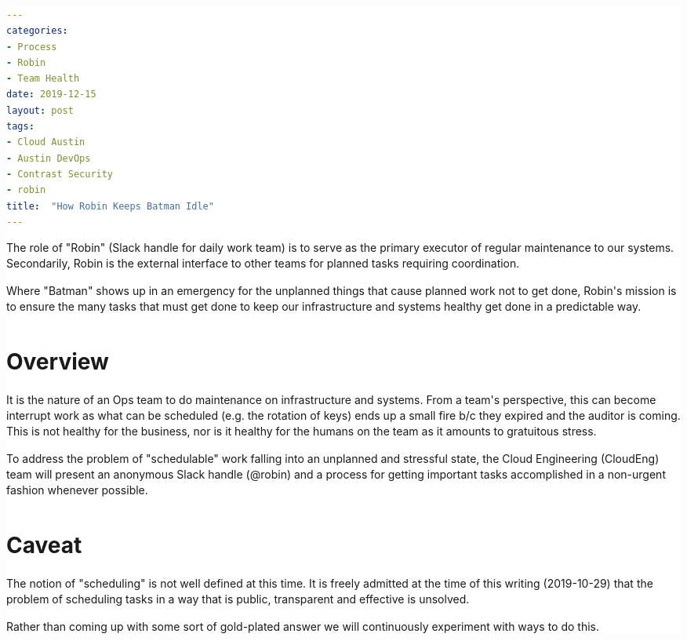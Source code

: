 ```yaml
---
categories: 
- Process
- Robin
- Team Health
date: 2019-12-15
layout: post
tags: 
- Cloud Austin
- Austin DevOps
- Contrast Security
- robin
title:  "How Robin Keeps Batman Idle"
---
```


The role of "Robin" (Slack handle for daily work team) is to serve as the primary executor of regular maintenance 
to our systems. Secondarily, Robin is the external interface to other teams for planned tasks requiring coordination. 

Where "Batman" shows up in an emergency for the unplanned things that cause planned work not to get done, Robin's mission is to ensure the many tasks that must get done to keep our infrastructure and systems healthy get done in a predictable way.

# Overview 
It is the nature of an Ops team to do maintenance on infrastructure and systems. From a team's perspective, 
this can become interrupt work as what can be scheduled (e.g. the rotation of keys) ends up a small fire b/c they 
expired and the auditor is coming. This is not healthy for the business, nor is it healthy for the humans on the 
team as it amounts to gratuitous stress.

To address the problem of "schedulable" work falling into an unplanned and stressful state, the Cloud Engineering 
(CloudEng) team will present an anonymous Slack handle (@robin) and a process for getting important tasks accomplished 
in a non-urgent fashion whenever possible. 

# Caveat

The notion of "scheduling" is not well defined at this time. It is freely admitted at the time of this writing (2019-10-29) 
that the problem of scheduling tasks in a way that is public, transparent and effective is unsolved.

Rather than coming up with some sort of gold-plated answer we will continuously experiment with ways to do this.
